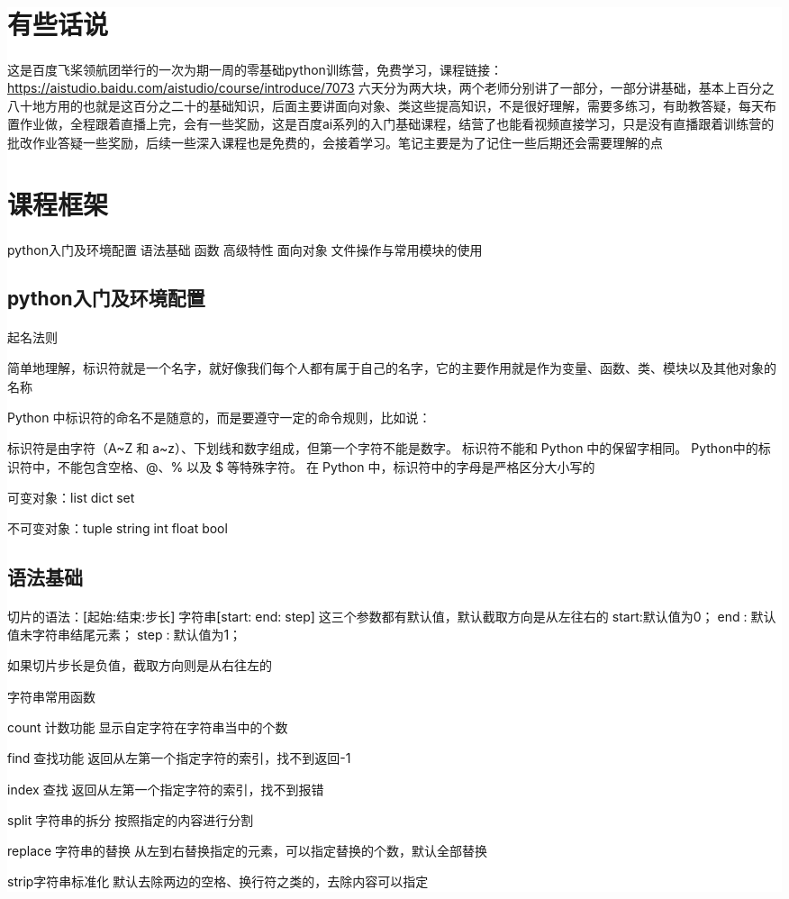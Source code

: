 # 有些话说
这是百度飞桨领航团举行的一次为期一周的零基础python训练营，免费学习，课程链接：
https://aistudio.baidu.com/aistudio/course/introduce/7073
六天分为两大块，两个老师分别讲了一部分，一部分讲基础，基本上百分之八十地方用的也就是这百分之二十的基础知识，后面主要讲面向对象、类这些提高知识，不是很好理解，需要多练习，有助教答疑，每天布置作业做，全程跟着直播上完，会有一些奖励，这是百度ai系列的入门基础课程，结营了也能看视频直接学习，只是没有直播跟着训练营的批改作业答疑一些奖励，后续一些深入课程也是免费的，会接着学习。笔记主要是为了记住一些后期还会需要理解的点

# 课程框架
python入门及环境配置
语法基础
函数
高级特性
面向对象
文件操作与常用模块的使用

## python入门及环境配置
起名法则

简单地理解，标识符就是一个名字，就好像我们每个人都有属于自己的名字，它的主要作用就是作为变量、函数、类、模块以及其他对象的名称

Python 中标识符的命名不是随意的，而是要遵守一定的命令规则，比如说：

标识符是由字符（A~Z 和 a~z）、下划线和数字组成，但第一个字符不能是数字。 标识符不能和 Python 中的保留字相同。 Python中的标识符中，不能包含空格、@、% 以及 $ 等特殊字符。 在 Python 中，标识符中的字母是严格区分大小写的

可变对象：list dict set

不可变对象：tuple string int float bool

## 语法基础
切片的语法：[起始:结束:步长] 字符串[start: end: step] 这三个参数都有默认值，默认截取方向是从左往右的 start:默认值为0； end : 默认值未字符串结尾元素； step : 默认值为1；

如果切片步长是负值，截取方向则是从右往左的

字符串常用函数

count 计数功能
显示自定字符在字符串当中的个数

find 查找功能
返回从左第一个指定字符的索引，找不到返回-1

index 查找
返回从左第一个指定字符的索引，找不到报错

split 字符串的拆分
按照指定的内容进行分割

replace 字符串的替换
从左到右替换指定的元素，可以指定替换的个数，默认全部替换

strip字符串标准化
默认去除两边的空格、换行符之类的，去除内容可以指定
